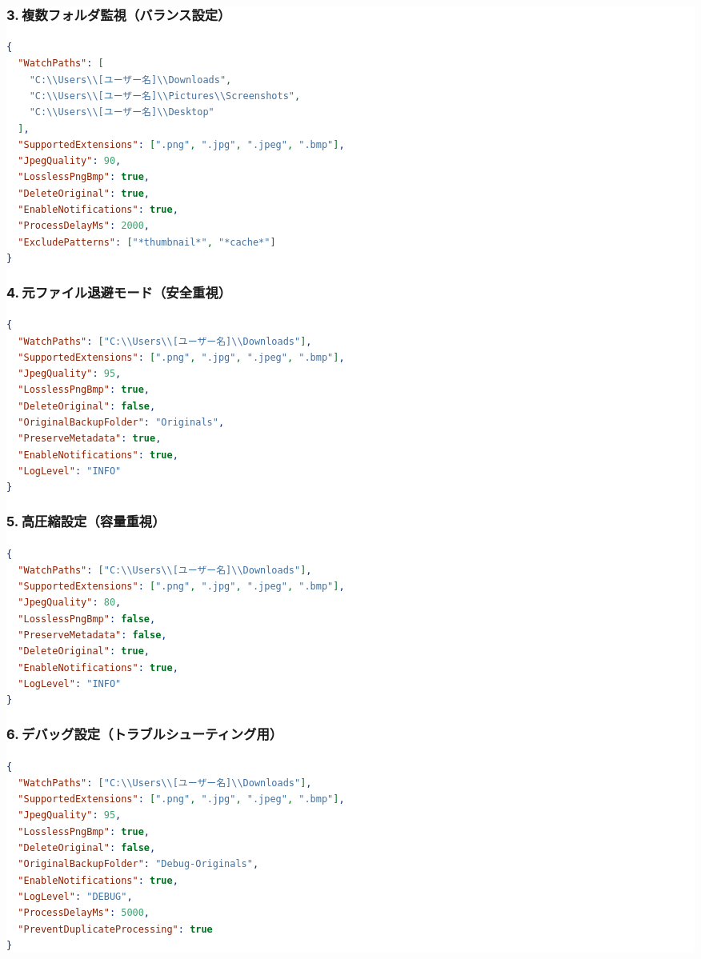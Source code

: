 ### 3. 複数フォルダ監視（バランス設定）
```json
{
  "WatchPaths": [
    "C:\\Users\\[ユーザー名]\\Downloads",
    "C:\\Users\\[ユーザー名]\\Pictures\\Screenshots",
    "C:\\Users\\[ユーザー名]\\Desktop"
  ],
  "SupportedExtensions": [".png", ".jpg", ".jpeg", ".bmp"],
  "JpegQuality": 90,
  "LosslessPngBmp": true,
  "DeleteOriginal": true,
  "EnableNotifications": true,
  "ProcessDelayMs": 2000,
  "ExcludePatterns": ["*thumbnail*", "*cache*"]
}
```

### 4. 元ファイル退避モード（安全重視）
```json
{
  "WatchPaths": ["C:\\Users\\[ユーザー名]\\Downloads"],
  "SupportedExtensions": [".png", ".jpg", ".jpeg", ".bmp"],
  "JpegQuality": 95,
  "LosslessPngBmp": true,
  "DeleteOriginal": false,
  "OriginalBackupFolder": "Originals",
  "PreserveMetadata": true,
  "EnableNotifications": true,
  "LogLevel": "INFO"
}
```

### 5. 高圧縮設定（容量重視）
```json
{
  "WatchPaths": ["C:\\Users\\[ユーザー名]\\Downloads"],
  "SupportedExtensions": [".png", ".jpg", ".jpeg", ".bmp"],
  "JpegQuality": 80,
  "LosslessPngBmp": false,
  "PreserveMetadata": false,
  "DeleteOriginal": true,
  "EnableNotifications": true,
  "LogLevel": "INFO"
}
```

### 6. デバッグ設定（トラブルシューティング用）
```json
{
  "WatchPaths": ["C:\\Users\\[ユーザー名]\\Downloads"],
  "SupportedExtensions": [".png", ".jpg", ".jpeg", ".bmp"],
  "JpegQuality": 95,
  "LosslessPngBmp": true,
  "DeleteOriginal": false,
  "OriginalBackupFolder": "Debug-Originals",
  "EnableNotifications": true,
  "LogLevel": "DEBUG",
  "ProcessDelayMs": 5000,
  "PreventDuplicateProcessing": true
}
```
